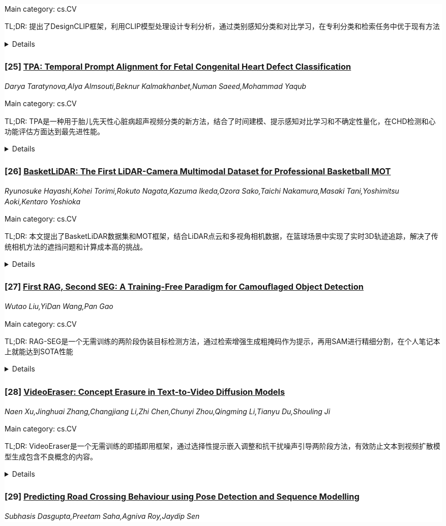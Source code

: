 Main category: cs.CV

TL;DR: 提出了DesignCLIP框架，利用CLIP模型处理设计专利分析，通过类别感知分类和对比学习，在专利分类和检索任务中优于现有方法


<details><summary>Details</summary></details>


### [25] [TPA: Temporal Prompt Alignment for Fetal Congenital Heart Defect Classification](https://arxiv.org/abs/2508.15298)
*Darya Taratynova,Alya Almsouti,Beknur Kalmakhanbet,Numan Saeed,Mohammad Yaqub*

Main category: cs.CV

TL;DR: TPA是一种用于胎儿先天性心脏病超声视频分类的新方法，结合了时间建模、提示感知对比学习和不确定性量化，在CHD检测和心功能评估方面达到最先进性能。


<details><summary>Details</summary></details>


### [26] [BasketLiDAR: The First LiDAR-Camera Multimodal Dataset for Professional Basketball MOT](https://arxiv.org/abs/2508.15299)
*Ryunosuke Hayashi,Kohei Torimi,Rokuto Nagata,Kazuma Ikeda,Ozora Sako,Taichi Nakamura,Masaki Tani,Yoshimitsu Aoki,Kentaro Yoshioka*

Main category: cs.CV

TL;DR: 本文提出了BasketLiDAR数据集和MOT框架，结合LiDAR点云和多视角相机数据，在篮球场景中实现了实时3D轨迹追踪，解决了传统相机方法的遮挡问题和计算成本高的挑战。


<details><summary>Details</summary></details>


### [27] [First RAG, Second SEG: A Training-Free Paradigm for Camouflaged Object Detection](https://arxiv.org/abs/2508.15313)
*Wutao Liu,YiDan Wang,Pan Gao*

Main category: cs.CV

TL;DR: RAG-SEG是一个无需训练的两阶段伪装目标检测方法，通过检索增强生成粗掩码作为提示，再用SAM进行精细分割，在个人笔记本上就能达到SOTA性能


<details><summary>Details</summary></details>


### [28] [VideoEraser: Concept Erasure in Text-to-Video Diffusion Models](https://arxiv.org/abs/2508.15314)
*Naen Xu,Jinghuai Zhang,Changjiang Li,Zhi Chen,Chunyi Zhou,Qingming Li,Tianyu Du,Shouling Ji*

Main category: cs.CV

TL;DR: VideoEraser是一个无需训练的即插即用框架，通过选择性提示嵌入调整和抗干扰噪声引导两阶段方法，有效防止文本到视频扩散模型生成包含不良概念的内容。


<details><summary>Details</summary></details>


### [29] [Predicting Road Crossing Behaviour using Pose Detection and Sequence Modelling](https://arxiv.org/abs/2508.15336)
*Subhasis Dasgupta,Preetam Saha,Agniva Roy,Jaydip Sen*
